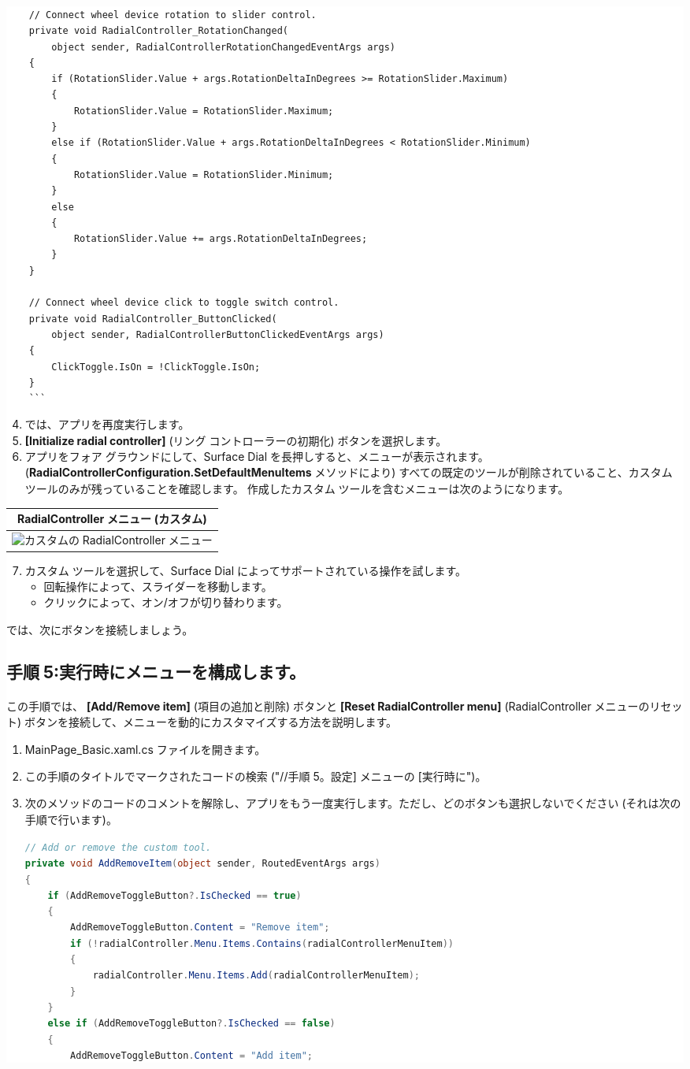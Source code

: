         // Connect wheel device rotation to slider control.
        private void RadialController_RotationChanged(
            object sender, RadialControllerRotationChangedEventArgs args)
        {
            if (RotationSlider.Value + args.RotationDeltaInDegrees >= RotationSlider.Maximum)
            {
                RotationSlider.Value = RotationSlider.Maximum;
            }
            else if (RotationSlider.Value + args.RotationDeltaInDegrees < RotationSlider.Minimum)
            {
                RotationSlider.Value = RotationSlider.Minimum;
            }
            else
            {
                RotationSlider.Value += args.RotationDeltaInDegrees;
            }
        }

        // Connect wheel device click to toggle switch control.
        private void RadialController_ButtonClicked(
            object sender, RadialControllerButtonClickedEventArgs args)
        {
            ClickToggle.IsOn = !ClickToggle.IsOn;
        }
        ```
4. では、アプリを再度実行します。
5. **[Initialize radial controller]** (リング コントローラーの初期化) ボタンを選択します。  
6. アプリをフォア グラウンドにして、Surface Dial を長押しすると、メニューが表示されます。 (**RadialControllerConfiguration.SetDefaultMenuItems** メソッドにより) すべての既定のツールが削除されていること、カスタム ツールのみが残っていることを確認します。 作成したカスタム ツールを含むメニューは次のようになります。 

| RadialController メニュー (カスタム)  | 
|---|
| ![カスタムの RadialController メニュー](images/radialcontroller/wheel-app-step3-custom.png) |

7. カスタム ツールを選択して、Surface Dial によってサポートされている操作を試します。
    * 回転操作によって、スライダーを移動します。 
    * クリックによって、オン/オフが切り替わります。

では、次にボタンを接続しましょう。

## <a name="step-5-configure-menu-at-runtime"></a>手順 5:実行時にメニューを構成します。

この手順では、 **[Add/Remove item]** (項目の追加と削除) ボタンと **[Reset RadialController menu]** (RadialController メニューのリセット) ボタンを接続して、メニューを動的にカスタマイズする方法を説明します。

1. MainPage_Basic.xaml.cs ファイルを開きます。
2. この手順のタイトルでマークされたコードの検索 ("//手順 5。設定] メニューの [実行時に")。
3. 次のメソッドのコードのコメントを解除し、アプリをもう一度実行します。ただし、どのボタンも選択しないでください (それは次の手順で行います)。  

    ``` csharp
    // Add or remove the custom tool.
    private void AddRemoveItem(object sender, RoutedEventArgs args)
    {
        if (AddRemoveToggleButton?.IsChecked == true)
        {
            AddRemoveToggleButton.Content = "Remove item";
            if (!radialController.Menu.Items.Contains(radialControllerMenuItem))
            {
                radialController.Menu.Items.Add(radialControllerMenuItem);
            }
        }
        else if (AddRemoveToggleButton?.IsChecked == false)
        {
            AddRemoveToggleButton.Content = "Add item";